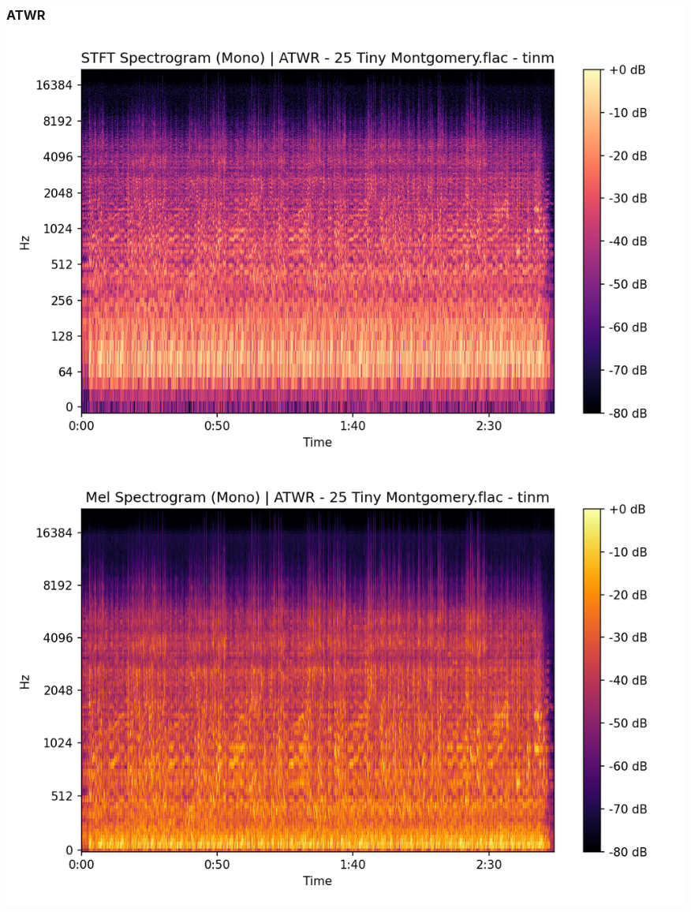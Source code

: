 ### ATWR

![STFT Spectrogram (Mono)](tinm-ATWR_spectrogram_Mono.png)

![Mel Spectrogram (Mono)](tinm-ATWR_melspec_Mono.png)
